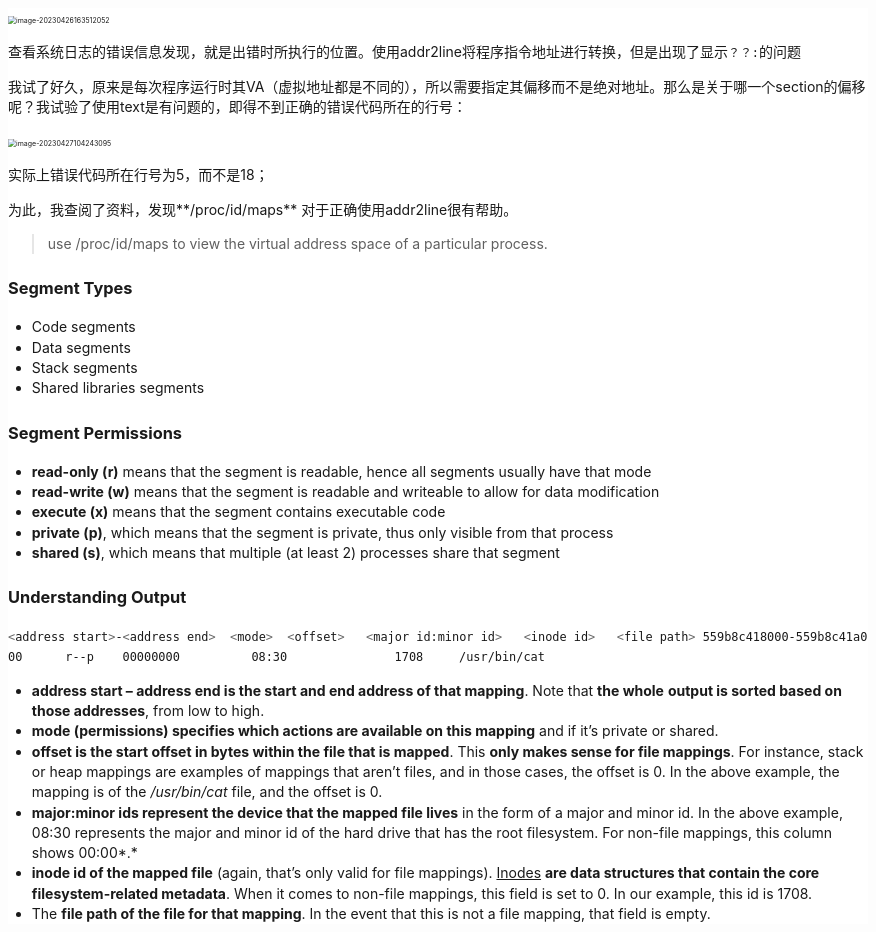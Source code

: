 <img src="https://raw.githubusercontent.com/coelien/image-hosting/master/img/image-20230426163512052.png" alt="image-20230426163512052" style="zoom:50%;" />

查看系统日志的错误信息发现，就是出错时所执行的位置。使用addr2line将程序指令地址进行转换，但是出现了显示`？？:`的问题

我试了好久，原来是每次程序运行时其VA（虚拟地址都是不同的），所以需要指定其偏移而不是绝对地址。那么是关于哪一个section的偏移呢？我试验了使用text是有问题的，即得不到正确的错误代码所在的行号：

<img src="https://raw.githubusercontent.com/coelien/image-hosting/master/img/image-20230427104243095.png" alt="image-20230427104243095" style="zoom:50%;" />

实际上错误代码所在行号为5，而不是18；

为此，我查阅了资料，发现**/proc/id/maps** 对于正确使用addr2line很有帮助。

> use  /proc/id/maps to view the virtual address space of a particular process.

### Segment Types

- Code segments 
- Data segments
- Stack segments
- Shared libraries segments

### Segment Permissions

- **read-only (r)** means that the segment is readable, hence all segments usually have that mode
- **read-write (w)** means that the segment is readable and writeable to allow for data modification
- **execute (x)** means that the segment contains executable code
- **private (p)**, which means that the segment is private, thus only visible from that process
- **shared (s)**, which means that multiple (at least 2) processes share that segment

### Understanding Output

```sh
<address start>-<address end>  <mode>  <offset>   <major id:minor id>   <inode id>   <file path> 559b8c418000-559b8c41a000      r--p    00000000          08:30               1708     /usr/bin/cat
```

- **address start – address end is the start and end address of that mapping**. Note that **the whole** **output is sorted based on those addresses**, from low to high.
- **mode (permissions) specifies which actions are available on this mapping** and if it’s private or shared.
- **offset is the start offset in bytes within the file that is mapped**. This **only makes sense for file mappings**. For instance, stack or heap mappings are examples of mappings that aren’t files, and in those cases, the offset is 0. In the above example, the mapping is of the */usr/bin/cat* file, and the offset is 0.
- **major:minor ids represent the device that the mapped file lives** in the form of a major and minor id. In the above example, 08:30 represents the major and minor id of the hard drive that has the root filesystem. For non-file mappings, this column shows 00:00*.*
- **inode id of the mapped file** (again, that’s only valid for file mappings). [Inodes](https://www.baeldung.com/linux/inodes#inodes) **are data structures that contain the core filesystem-related metadata**. When it comes to non-file mappings, this field is set to 0. In our example, this id is 1708.
- The **file path of the file for that mapping**. In the event that this is not a file mapping, that field is empty.
